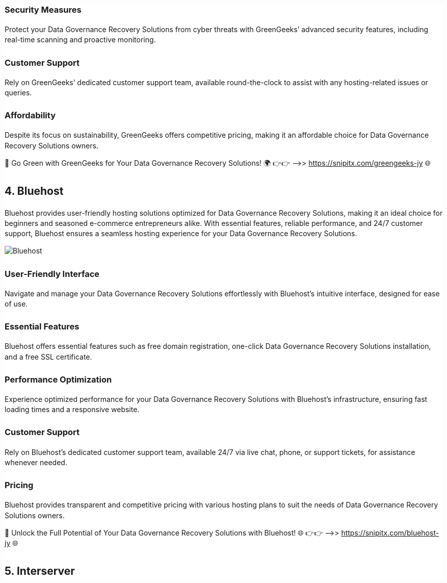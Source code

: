 ### Security Measures
Protect your Data Governance Recovery Solutions from cyber threats with GreenGeeks’ advanced security features, including real-time scanning and proactive monitoring.

### Customer Support
Rely on GreenGeeks’ dedicated customer support team, available round-the-clock to assist with any hosting-related issues or queries.

### Affordability
Despite its focus on sustainability, GreenGeeks offers competitive pricing, making it an affordable choice for Data Governance Recovery Solutions owners.

🌿 Go Green with GreenGeeks for Your Data Governance Recovery Solutions! 🌍
👉👉 -->> https://snipitx.com/greengeeks-jy 🌐

## 4. Bluehost

Bluehost provides user-friendly hosting solutions optimized for Data Governance Recovery Solutions, making it an ideal choice for beginners and seasoned e-commerce entrepreneurs alike. With essential features, reliable performance, and 24/7 customer support, Bluehost ensures a seamless hosting experience for your Data Governance Recovery Solutions.

![Bluehost](https://i.imgur.com/PasFF9E.jpeg "Bluehost Hosting")

### User-Friendly Interface
Navigate and manage your Data Governance Recovery Solutions effortlessly with Bluehost’s intuitive interface, designed for ease of use.

### Essential Features
Bluehost offers essential features such as free domain registration, one-click Data Governance Recovery Solutions installation, and a free SSL certificate.

### Performance Optimization
Experience optimized performance for your Data Governance Recovery Solutions with Bluehost’s infrastructure, ensuring fast loading times and a responsive website.

### Customer Support
Rely on Bluehost’s dedicated customer support team, available 24/7 via live chat, phone, or support tickets, for assistance whenever needed.

### Pricing
Bluehost provides transparent and competitive pricing with various hosting plans to suit the needs of Data Governance Recovery Solutions owners.

🚀 Unlock the Full Potential of Your Data Governance Recovery Solutions with Bluehost! 🌐
👉👉 -->> https://snipitx.com/bluehost-jy 🌐

## 5. Interserver
